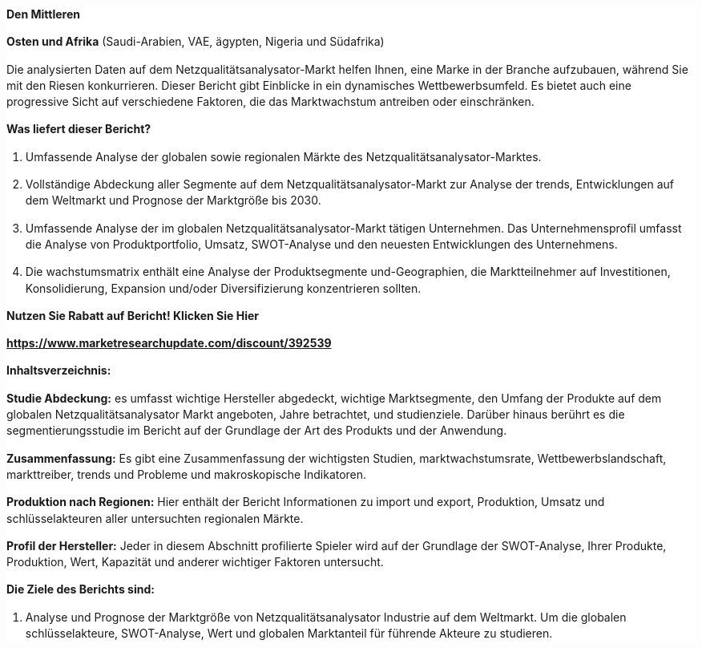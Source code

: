 
<strong>Den Mittleren</strong> 

<strong>Osten und Afrika</strong> (Saudi-Arabien, VAE, ägypten, Nigeria und Südafrika)

Die analysierten Daten auf dem Netzqualitätsanalysator-Markt helfen Ihnen, eine Marke in der Branche aufzubauen, während Sie mit den Riesen konkurrieren. Dieser Bericht gibt Einblicke in ein dynamisches Wettbewerbsumfeld. Es bietet auch eine progressive Sicht auf verschiedene Faktoren, die das Marktwachstum antreiben oder einschränken.



<strong>Was liefert dieser Bericht?</strong>

1. Umfassende Analyse der globalen sowie regionalen Märkte des Netzqualitätsanalysator-Marktes.

2. Vollständige Abdeckung aller Segmente auf dem Netzqualitätsanalysator-Markt zur Analyse der trends, Entwicklungen auf dem Weltmarkt und Prognose der Marktgröße bis 2030.

3. Umfassende Analyse der im globalen Netzqualitätsanalysator-Markt tätigen Unternehmen. Das Unternehmensprofil umfasst die Analyse von Produktportfolio, Umsatz, SWOT-Analyse und den neuesten Entwicklungen des Unternehmens.

4. Die wachstumsmatrix enthält eine Analyse der Produktsegmente und-Geographien, die Marktteilnehmer auf Investitionen, Konsolidierung, Expansion und/oder Diversifizierung konzentrieren sollten.



<strong>Nutzen Sie Rabatt auf Bericht! Klicken Sie Hier
</strong>

<strong><a href=https://www.marketresearchupdate.com/discount/392539>https://www.marketresearchupdate.com/discount/392539</b></u></font></strong></a>



<strong>Inhaltsverzeichnis:</strong>



<strong>Studie Abdeckung:</strong> es umfasst wichtige Hersteller abgedeckt, wichtige Marktsegmente, den Umfang der Produkte auf dem globalen Netzqualitätsanalysator Markt angeboten, Jahre betrachtet, und studienziele. Darüber hinaus berührt es die segmentierungsstudie im Bericht auf der Grundlage der Art des Produkts und der Anwendung.



<strong>Zusammenfassung:</strong> Es gibt eine Zusammenfassung der wichtigsten Studien, marktwachstumsrate, Wettbewerbslandschaft, markttreiber, trends und Probleme und makroskopische Indikatoren.



<strong>Produktion nach Regionen:</strong> Hier enthält der Bericht Informationen zu import und export, Produktion, Umsatz und schlüsselakteuren aller untersuchten regionalen Märkte.



<strong>Profil der Hersteller:</strong> Jeder in diesem Abschnitt profilierte Spieler wird auf der Grundlage der SWOT-Analyse, Ihrer Produkte, Produktion, Wert, Kapazität und anderer wichtiger Faktoren untersucht.



<strong>Die Ziele des Berichts sind:</strong>

1) Analyse und Prognose der Marktgröße von Netzqualitätsanalysator Industrie auf dem Weltmarkt.
Um die globalen schlüsselakteure, SWOT-Analyse, Wert und globalen Marktanteil für führende Akteure zu studieren.
